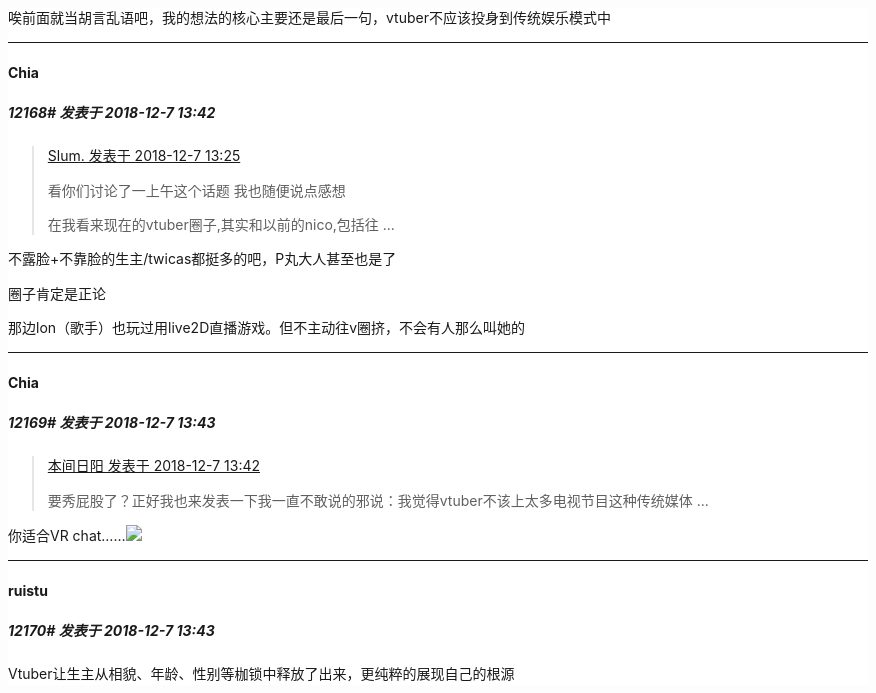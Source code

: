 
唉前面就当胡言乱语吧，我的想法的核心主要还是最后一句，vtuber不应该投身到传统娱乐模式中







-----

####  Chia  
##### 12168#       发表于 2018-12-7 13:42



<blockquote><a href="httphttps://bbs.saraba1st.com/2b/forum.php?mod=redirect&amp;goto=findpost&amp;pid=41862655&amp;ptid=1749659" target="_blank">Slum. 发表于 2018-12-7 13:25</a>

看你们讨论了一上午这个话题 我也随便说点感想


在我看来现在的vtuber圈子,其实和以前的nico,包括往 ...</blockquote>
不露脸+不靠脸的生主/twicas都挺多的吧，P丸大人甚至也是了


圈子肯定是正论

那边lon（歌手）也玩过用live2D直播游戏。但不主动往v圈挤，不会有人那么叫她的







-----

####  Chia  
##### 12169#       发表于 2018-12-7 13:43



<blockquote><a href="httphttps://bbs.saraba1st.com/2b/forum.php?mod=redirect&amp;goto=findpost&amp;pid=41862875&amp;ptid=1749659" target="_blank">本间日阳 发表于 2018-12-7 13:42</a>

要秀屁股了？正好我也来发表一下我一直不敢说的邪说：我觉得vtuber不该上太多电视节目这种传统媒体 ...</blockquote>
你适合VR chat……<img src="https://static.saraba1st.com/image/smiley/face2017/068.png" referrerpolicy="no-referrer">







-----

####  ruistu  
##### 12170#       发表于 2018-12-7 13:43




Vtuber让生主从相貌、年龄、性别等枷锁中释放了出来，更纯粹的展现自己的根源



